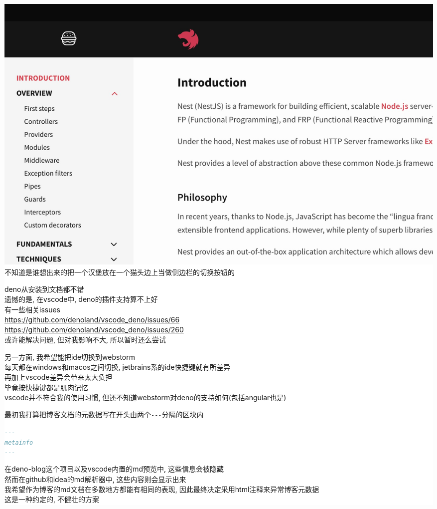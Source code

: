 ![md-img](images/finally-this-shit-starts-running/docs-nestjs-com.png "docs-nestjs-com")
不知道是谁想出来的把一个汉堡放在一个猫头边上当做侧边栏的切换按钮的  

deno从安装到文档都不错  
遗憾的是, 在vscode中, deno的插件支持算不上好  
有一些相关issues  
<https://github.com/denoland/vscode_deno/issues/66>  
<https://github.com/denoland/vscode_deno/issues/260>  
或许能解决问题, 但对我影响不大, 所以暂时还么尝试  

另一方面, 我希望能把ide切换到webstorm  
每天都在windows和macos之间切换, jetbrains系的ide快捷键就有所差异  
再加上vscode差异会带来太大负担  
毕竟按快捷键都是肌肉记忆  
vscode并不符合我的使用习惯, 但还不知道webstorm对deno的支持如何(包括angular也是)  

最初我打算把博客文档的元数据写在开头由两个`---`分隔的区块内  
```markdown
---
metainfo
---
```
在deno-blog这个项目以及vscode内置的md预览中, 这些信息会被隐藏  
然而在github和idea的md解析器中, 这些内容则会显示出来  
我希望作为博客的md文档在多数地方都能有相同的表现, 因此最终决定采用html注释来异常博客元数据  
这是一种约定的, 不健壮的方案  
